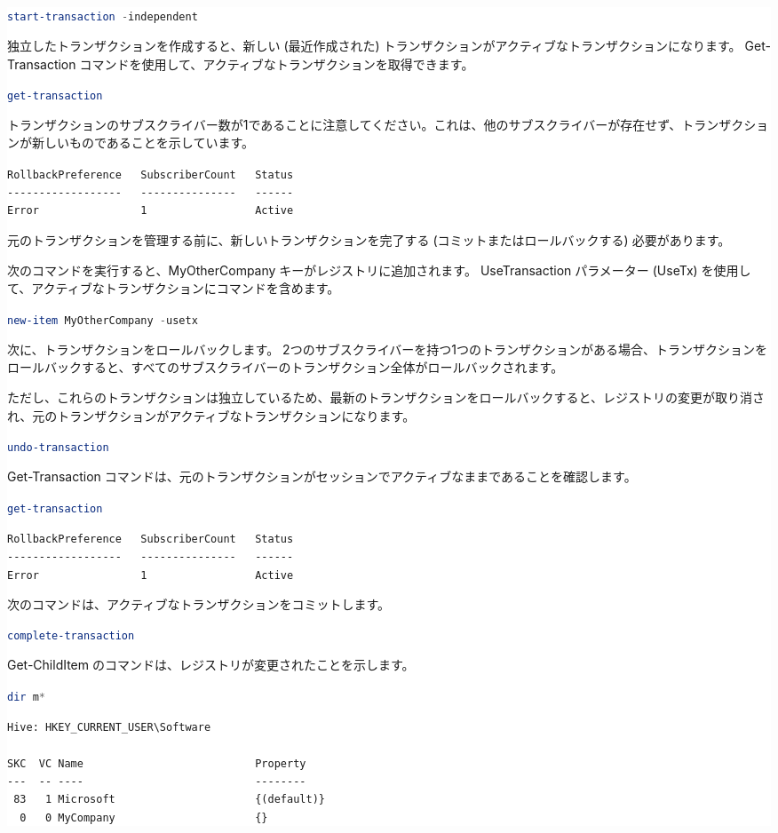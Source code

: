 ```powershell
start-transaction -independent
```

独立したトランザクションを作成すると、新しい (最近作成された) トランザクションがアクティブなトランザクションになります。 Get-Transaction コマンドを使用して、アクティブなトランザクションを取得できます。

```powershell
get-transaction
```

トランザクションのサブスクライバー数が1であることに注意してください。これは、他のサブスクライバーが存在せず、トランザクションが新しいものであることを示しています。

```output
RollbackPreference   SubscriberCount   Status
------------------   ---------------   ------
Error                1                 Active
```

元のトランザクションを管理する前に、新しいトランザクションを完了する (コミットまたはロールバックする) 必要があります。

次のコマンドを実行すると、MyOtherCompany キーがレジストリに追加されます。 UseTransaction パラメーター (UseTx) を使用して、アクティブなトランザクションにコマンドを含めます。

```powershell
new-item MyOtherCompany -usetx
```

次に、トランザクションをロールバックします。 2つのサブスクライバーを持つ1つのトランザクションがある場合、トランザクションをロールバックすると、すべてのサブスクライバーのトランザクション全体がロールバックされます。

ただし、これらのトランザクションは独立しているため、最新のトランザクションをロールバックすると、レジストリの変更が取り消され、元のトランザクションがアクティブなトランザクションになります。

```powershell
undo-transaction
```

Get-Transaction コマンドは、元のトランザクションがセッションでアクティブなままであることを確認します。

```powershell
get-transaction
```

```output
RollbackPreference   SubscriberCount   Status
------------------   ---------------   ------
Error                1                 Active
```

次のコマンドは、アクティブなトランザクションをコミットします。

```powershell
complete-transaction
```

Get-ChildItem のコマンドは、レジストリが変更されたことを示します。

```powershell
dir m*
```

```output
Hive: HKEY_CURRENT_USER\Software

SKC  VC Name                           Property
---  -- ----                           --------
 83   1 Microsoft                      {(default)}
  0   0 MyCompany                      {}
```
